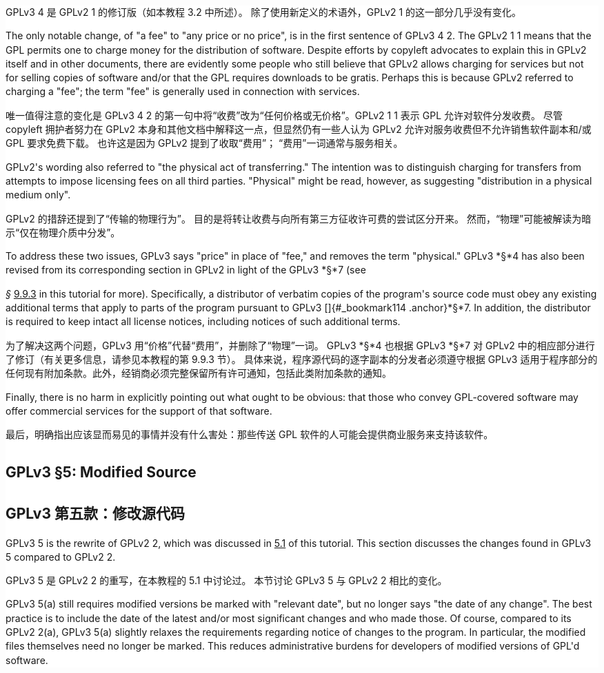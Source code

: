 GPLv3 4 是 GPLv2 1 的修订版（如本教程 3.2 中所述）。 除了使用新定义的术语外，GPLv2 1 的这一部分几乎没有变化。

The only notable change, of "a fee" to "any price or no price", is in
the first sentence of GPLv3 4 2. The GPLv2 1 1 means that the GPL
permits one to charge money for the distribution of software. Despite
efforts by copyleft advocates to explain this in GPLv2 itself and in
other documents, there are evidently some people who still believe
that GPLv2 allows charging for services but not for selling copies of
software and/or that the GPL requires downloads to be gratis. Perhaps
this is because GPLv2 referred to charging a "fee"; the term "fee" is
generally used in connection with services.

唯一值得注意的变化是 GPLv3 4 2 的第一句中将“收费”改为“任何价格或无价格”。GPLv2 1 1 表示 GPL 允许对软件分发收费。 尽管 copyleft 拥护者努力在 GPLv2 本身和其他文档中解释这一点，但显然仍有一些人认为 GPLv2 允许对服务收费但不允许销售软件副本和/或 GPL 要求免费下载。 也许这是因为 GPLv2 提到了收取“费用”； “费用”一词通常与服务相关。


GPLv2's wording also referred to "the physical act of transferring."
The intention was to distinguish charging for transfers from attempts
to impose licensing fees on all third parties. "Physical" might be
read, however, as suggesting "distribution in a physical medium only".

GPLv2 的措辞还提到了“传输的物理行为”。 目的是将转让收费与向所有第三方征收许可费的尝试区分开来。 然而，“物理”可能被解读为暗示“仅在物理介质中分发”。

To address these two issues, GPLv3 says "price" in place of "fee," and
removes the term "physical." GPLv3 *§*4 has also been revised from its
corresponding section in GPLv2 in light of the GPLv3 *§*7 (see

*§* [9.9.3](#gplv3-7-additional-permissions) in this tutorial for
more). Specifically, a distributor of verbatim copies of the program's
source code must obey any existing additional terms that apply to
parts of the program pursuant to GPLv3 []{#_bookmark114 .anchor}*§*7.
In addition, the distributor is required to keep intact all license
notices, including notices of such additional terms.

为了解决这两个问题，GPLv3 用“价格”代替“费用”，并删除了“物理”一词。 GPLv3 *§*4 也根据 GPLv3 *§*7 对 GPLv2 中的相应部分进行了修订（有关更多信息，请参见本教程的第 9.9.3 节）。 具体来说，程序源代码的逐字副本的分发者必须遵守根据 GPLv3 适用于程序部分的任何现有附加条款。此外，经销商必须完整保留所有许可通知，包括此类附加条款的通知。

Finally, there is no harm in explicitly pointing out what ought to be
obvious: that those who convey GPL-covered software may offer
commercial services for the support of that software.

最后，明确指出应该显而易见的事情并没有什么害处：那些传送 GPL 软件的人可能会提供商业服务来支持该软件。

## GPLv3 §5: Modified Source

## GPLv3 第五款：修改源代码

GPLv3 5 is the rewrite of GPLv2 2, which was discussed in
[5.1](#gplv2-2-share-and-share-alike) of this tutorial. This section
discusses the changes found in GPLv3 5 compared to GPLv2 2.

GPLv3 5 是 GPLv2 2 的重写，在本教程的 5.1 中讨论过。 本节讨论 GPLv3 5 与 GPLv2 2 相比的变化。

GPLv3 5(a) still requires modified versions be marked with "relevant
date", but no longer says "the date of any change". The best practice
is to include the date of the latest and/or most significant changes
and who made those. Of course, compared to its GPLv2 2(a), GPLv3 5(a)
slightly relaxes the requirements regarding notice of changes to the
program. In particular, the modified files themselves need no longer
be marked. This reduces administrative burdens for developers of
modified versions of GPL'd software.
